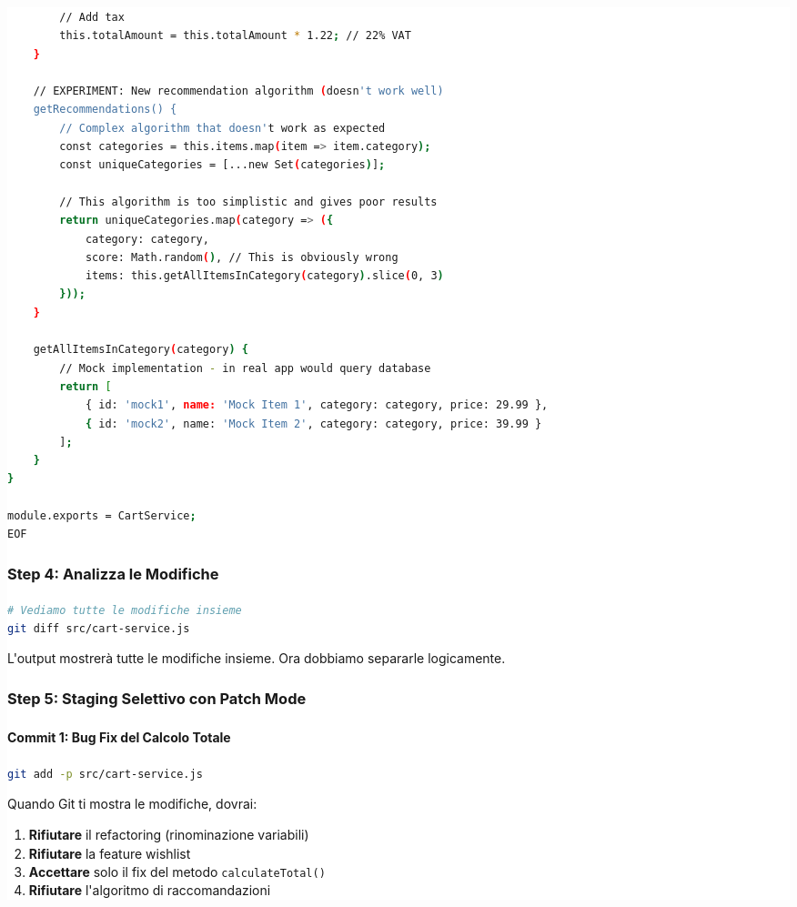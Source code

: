 ```bash
        // Add tax
        this.totalAmount = this.totalAmount * 1.22; // 22% VAT
    }

    // EXPERIMENT: New recommendation algorithm (doesn't work well)
    getRecommendations() {
        // Complex algorithm that doesn't work as expected
        const categories = this.items.map(item => item.category);
        const uniqueCategories = [...new Set(categories)];
        
        // This algorithm is too simplistic and gives poor results
        return uniqueCategories.map(category => ({
            category: category,
            score: Math.random(), // This is obviously wrong
            items: this.getAllItemsInCategory(category).slice(0, 3)
        }));
    }

    getAllItemsInCategory(category) {
        // Mock implementation - in real app would query database
        return [
            { id: 'mock1', name: 'Mock Item 1', category: category, price: 29.99 },
            { id: 'mock2', name: 'Mock Item 2', category: category, price: 39.99 }
        ];
    }
}

module.exports = CartService;
EOF
```

### Step 4: Analizza le Modifiche
```bash
# Vediamo tutte le modifiche insieme
git diff src/cart-service.js
```

L'output mostrerà tutte le modifiche insieme. Ora dobbiamo separarle logicamente.

### Step 5: Staging Selettivo con Patch Mode

#### Commit 1: Bug Fix del Calcolo Totale
```bash
git add -p src/cart-service.js
```

Quando Git ti mostra le modifiche, dovrai:
1. **Rifiutare** il refactoring (rinominazione variabili)
2. **Rifiutare** la feature wishlist  
3. **Accettare** solo il fix del metodo `calculateTotal()`
4. **Rifiutare** l'algoritmo di raccomandazioni
